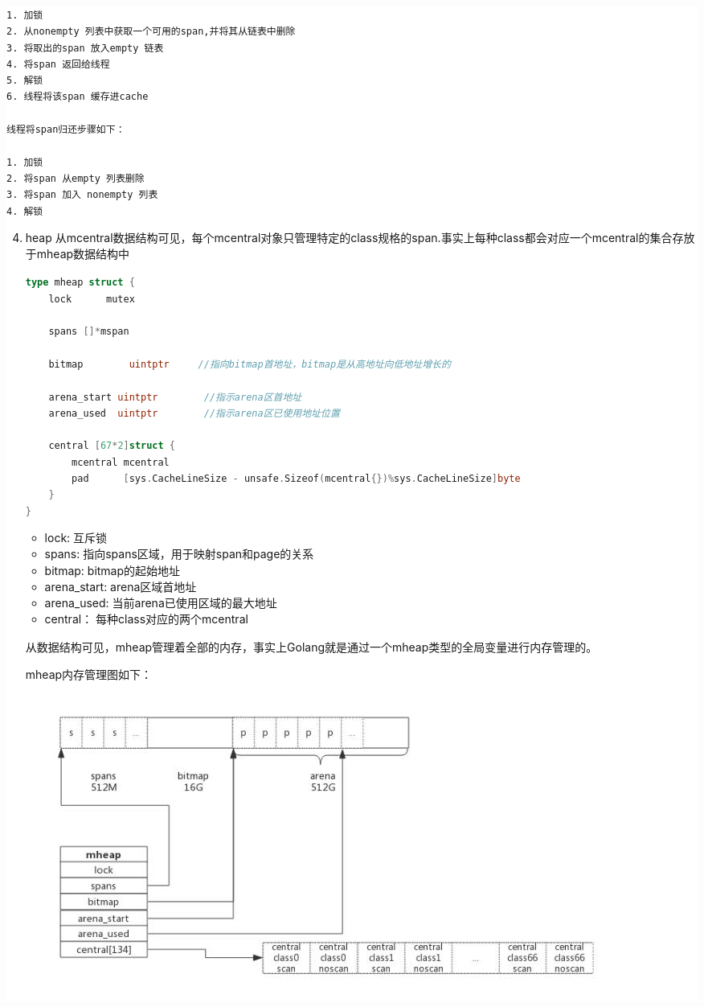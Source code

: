     1. 加锁
    2. 从nonempty 列表中获取一个可用的span,并将其从链表中删除
    3. 将取出的span 放入empty 链表
    4. 将span 返回给线程
    5. 解锁
    6. 线程将该span 缓存进cache

    线程将span归还步骤如下：

    1. 加锁
    2. 将span 从empty 列表删除
    3. 将span 加入 nonempty 列表
    4. 解锁

4. heap
    从mcentral数据结构可见，每个mcentral对象只管理特定的class规格的span.事实上每种class都会对应一个mcentral的集合存放于mheap数据结构中

    ```go
    type mheap struct {
        lock      mutex

        spans []*mspan

        bitmap        uintptr     //指向bitmap首地址，bitmap是从高地址向低地址增长的

        arena_start uintptr        //指示arena区首地址
        arena_used  uintptr        //指示arena区已使用地址位置

        central [67*2]struct {
            mcentral mcentral
            pad      [sys.CacheLineSize - unsafe.Sizeof(mcentral{})%sys.CacheLineSize]byte
        }
    }

    ```

    - lock: 互斥锁
    - spans: 指向spans区域，用于映射span和page的关系
    - bitmap: bitmap的起始地址
    - arena_start: arena区域首地址
    - arena_used: 当前arena已使用区域的最大地址
    - central： 每种class对应的两个mcentral

    从数据结构可见，mheap管理着全部的内存，事实上Golang就是通过一个mheap类型的全局变量进行内存管理的。

    mheap内存管理图如下：
    ![img](../images/2024-10-12/5.jpg)
